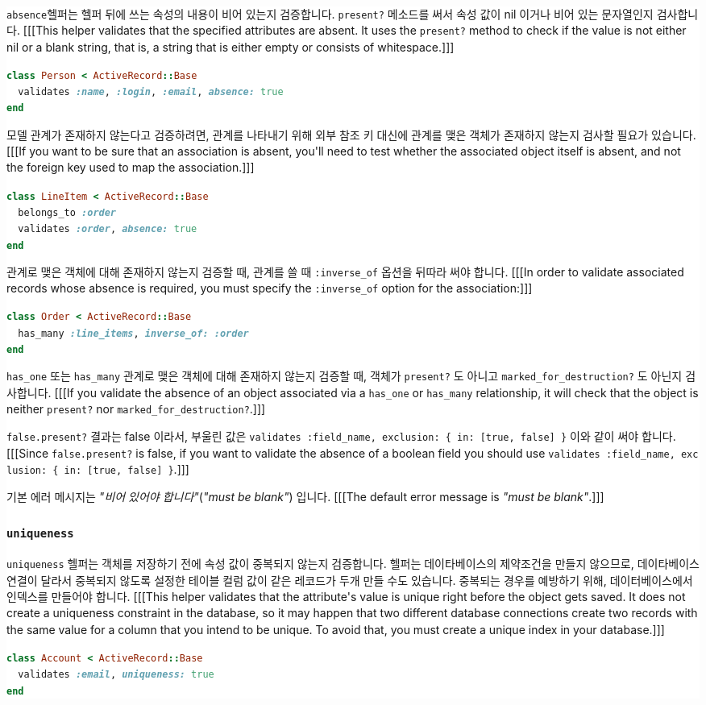 `absence`헬퍼는 헬퍼 뒤에 쓰는 속성의 내용이 비어 있는지 검증합니다. `present?` 메소드를 써서 속성 값이 nil 이거나 비어 있는 문자열인지 검사합니다. [[[This helper validates that the specified attributes are absent. It uses the `present?` method to check if the value is not either nil or a blank string, that is, a string that is either empty or consists of whitespace.]]]

```ruby
class Person < ActiveRecord::Base
  validates :name, :login, :email, absence: true
end
```

모델 관계가 존재하지 않는다고 검증하려면, 관계를 나타내기 위해 외부 참조 키 대신에 관계를 맺은 객체가 존재하지 않는지 검사할 필요가 있습니다. [[[If you want to be sure that an association is absent, you'll need to test whether the associated object itself is absent, and not the foreign key used to map the association.]]]

```ruby
class LineItem < ActiveRecord::Base
  belongs_to :order
  validates :order, absence: true
end
```

관계로 맺은 객체에 대해 존재하지 않는지 검증할 때, 관계를 쓸 때 `:inverse_of` 옵션을 뒤따라 써야 합니다. [[[In order to validate associated records whose absence is required, you must specify the `:inverse_of` option for the association:]]]

```ruby
class Order < ActiveRecord::Base
  has_many :line_items, inverse_of: :order
end
```

`has_one` 또는 `has_many` 관계로 맺은 객체에 대해 존재하지 않는지 검증할 때, 객체가 `present?` 도 아니고 `marked_for_destruction?` 도 아닌지 검사합니다. [[[If you validate the absence of an object associated via a `has_one` or `has_many` relationship, it will check that the object is neither `present?` nor `marked_for_destruction?`.]]]

`false.present?` 결과는 false 이라서, 부울린 값은 `validates :field_name, exclusion: { in: [true, false] }` 이와 같이 써야 합니다. [[[Since `false.present?` is false, if you want to validate the absence of a boolean field you should use `validates :field_name, exclusion: { in: [true, false] }`.]]]

기본 에러 메시지는 _"비어 있어야 합니다"_(_"must be blank"_) 입니다. [[[The default error message is _"must be blank"_.]]]

### `uniqueness`

`uniqueness` 헬퍼는 객체를 저장하기 전에 속성 값이 중복되지 않는지 검증합니다. 헬퍼는 데이타베이스의 제약조건을 만들지 않으므로, 데이타베이스 연결이 달라서 중복되지 않도록 설정한 테이블 컬럼 값이 같은 레코드가 두개 만들 수도 있습니다. 중복되는 경우를 예방하기 위해, 데이터베이스에서 인덱스를 만들어야 합니다. [[[This helper validates that the attribute's value is unique right before the object gets saved. It does not create a uniqueness constraint in the database, so it may happen that two different database connections create two records with the same value for a column that you intend to be unique. To avoid that, you must create a unique index in your database.]]]

```ruby
class Account < ActiveRecord::Base
  validates :email, uniqueness: true
end
```
